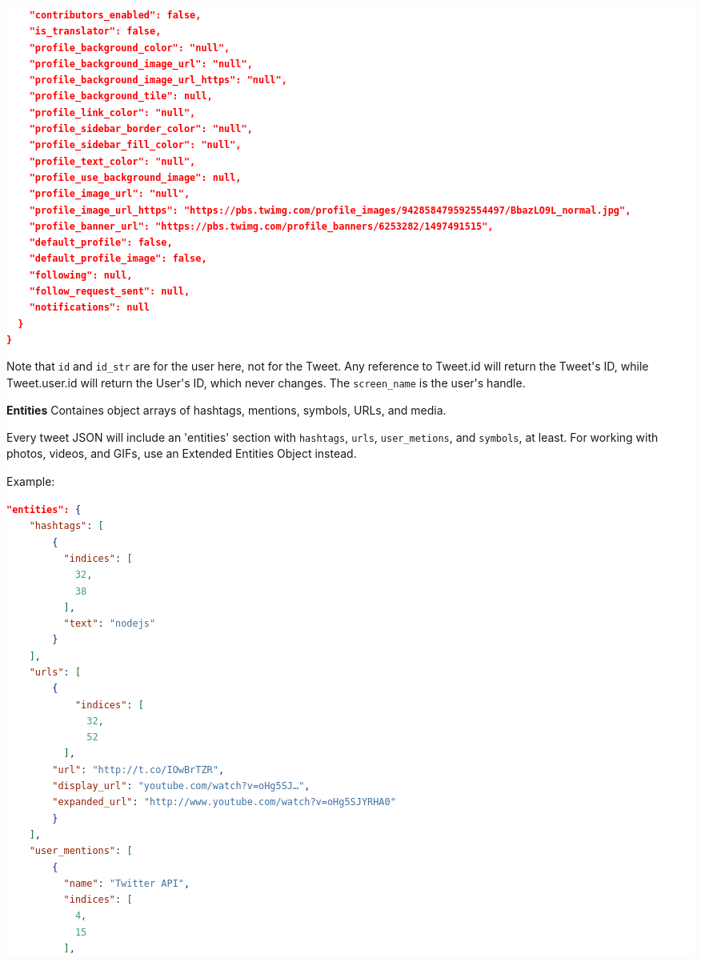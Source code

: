```json
    "contributors_enabled": false,
    "is_translator": false,
    "profile_background_color": "null",
    "profile_background_image_url": "null",
    "profile_background_image_url_https": "null",
    "profile_background_tile": null,
    "profile_link_color": "null",
    "profile_sidebar_border_color": "null",
    "profile_sidebar_fill_color": "null",
    "profile_text_color": "null",
    "profile_use_background_image": null,
    "profile_image_url": "null",
    "profile_image_url_https": "https://pbs.twimg.com/profile_images/942858479592554497/BbazLO9L_normal.jpg",
    "profile_banner_url": "https://pbs.twimg.com/profile_banners/6253282/1497491515",
    "default_profile": false,
    "default_profile_image": false,
    "following": null,
    "follow_request_sent": null,
    "notifications": null
  }
}
```

Note that `id` and `id_str` are for the user here, not for the Tweet. Any reference to Tweet.id will return the Tweet's ID, while Tweet.user.id will return the User's ID, which never changes. The `screen_name` is the user's handle.

**Entities** Containes object arrays of hashtags, mentions, symbols, URLs, and media.

Every tweet JSON will include an 'entities' section with `hashtags`, `urls`, `user_metions`, and `symbols`, at least. For working with photos, videos, and GIFs, use an Extended Entities Object instead.


Example:

```json
"entities": {
    "hashtags": [
        {
          "indices": [
            32,
            38
          ],
          "text": "nodejs"
        }
    ],
    "urls": [
        {
            "indices": [
              32,
              52
          ],
        "url": "http://t.co/IOwBrTZR",
        "display_url": "youtube.com/watch?v=oHg5SJ…",
        "expanded_url": "http://www.youtube.com/watch?v=oHg5SJYRHA0"
        }
    ],
    "user_mentions": [
        {
          "name": "Twitter API",
          "indices": [
            4,
            15
          ],
```